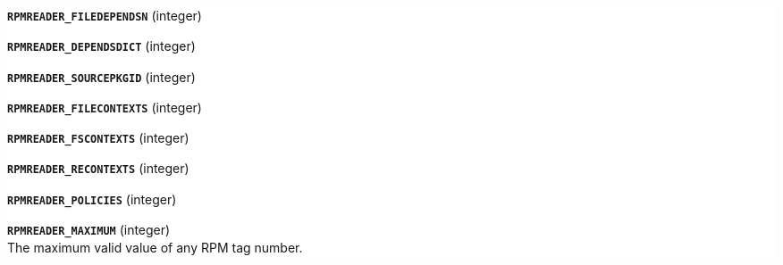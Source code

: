 **`RPMREADER_FILEDEPENDSN`** (<span class="type">integer</span>)  
<span class="simpara"> </span>

**`RPMREADER_DEPENDSDICT`** (<span class="type">integer</span>)  
<span class="simpara"> </span>

**`RPMREADER_SOURCEPKGID`** (<span class="type">integer</span>)  
<span class="simpara"> </span>

**`RPMREADER_FILECONTEXTS`** (<span class="type">integer</span>)  
<span class="simpara"> </span>

**`RPMREADER_FSCONTEXTS`** (<span class="type">integer</span>)  
<span class="simpara"> </span>

**`RPMREADER_RECONTEXTS`** (<span class="type">integer</span>)  
<span class="simpara"> </span>

**`RPMREADER_POLICIES`** (<span class="type">integer</span>)  
<span class="simpara"> </span>

**`RPMREADER_MAXIMUM`** (<span class="type">integer</span>)  
<span class="simpara"> The maximum valid value of any RPM tag number.
</span>
